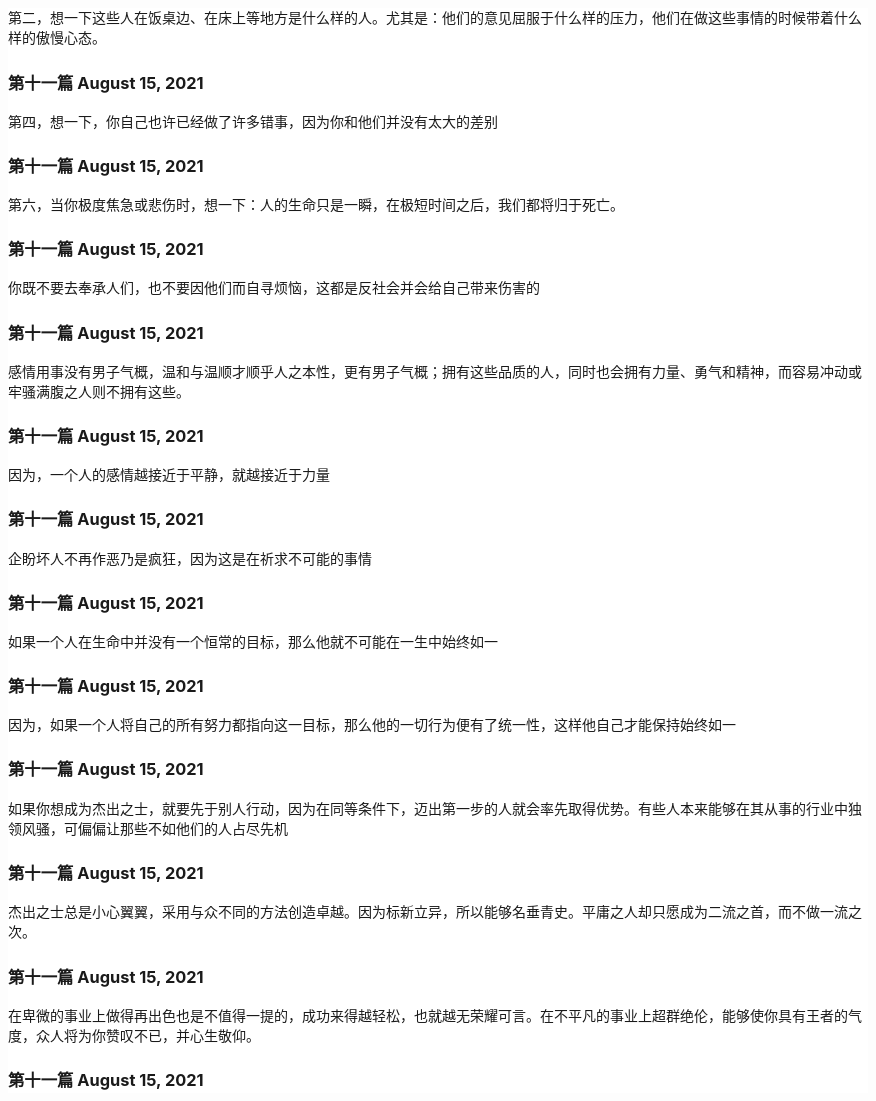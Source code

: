 第二，想一下这些人在饭桌边、在床上等地方是什么样的人。尤其是：他们的意见屈服于什么样的压力，他们在做这些事情的时候带着什么样的傲慢心态。


### 第十一篇 August 15, 2021

第四，想一下，你自己也许已经做了许多错事，因为你和他们并没有太大的差别


### 第十一篇 August 15, 2021

第六，当你极度焦急或悲伤时，想一下：人的生命只是一瞬，在极短时间之后，我们都将归于死亡。


### 第十一篇 August 15, 2021

你既不要去奉承人们，也不要因他们而自寻烦恼，这都是反社会并会给自己带来伤害的


### 第十一篇 August 15, 2021

感情用事没有男子气概，温和与温顺才顺乎人之本性，更有男子气概；拥有这些品质的人，同时也会拥有力量、勇气和精神，而容易冲动或牢骚满腹之人则不拥有这些。


### 第十一篇 August 15, 2021

因为，一个人的感情越接近于平静，就越接近于力量


### 第十一篇 August 15, 2021

企盼坏人不再作恶乃是疯狂，因为这是在祈求不可能的事情


### 第十一篇 August 15, 2021

如果一个人在生命中并没有一个恒常的目标，那么他就不可能在一生中始终如一


### 第十一篇 August 15, 2021

因为，如果一个人将自己的所有努力都指向这一目标，那么他的一切行为便有了统一性，这样他自己才能保持始终如一


### 第十一篇 August 15, 2021

如果你想成为杰出之士，就要先于别人行动，因为在同等条件下，迈出第一步的人就会率先取得优势。有些人本来能够在其从事的行业中独领风骚，可偏偏让那些不如他们的人占尽先机


### 第十一篇 August 15, 2021

杰出之士总是小心翼翼，采用与众不同的方法创造卓越。因为标新立异，所以能够名垂青史。平庸之人却只愿成为二流之首，而不做一流之次。


### 第十一篇 August 15, 2021

在卑微的事业上做得再出色也是不值得一提的，成功来得越轻松，也就越无荣耀可言。在不平凡的事业上超群绝伦，能够使你具有王者的气度，众人将为你赞叹不已，并心生敬仰。


### 第十一篇 August 15, 2021
